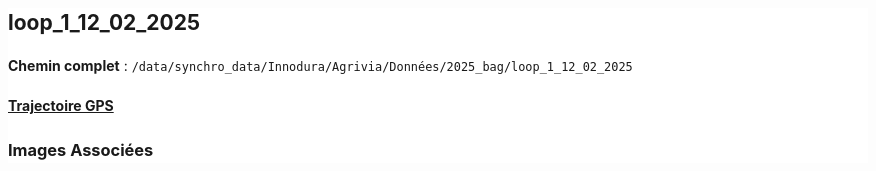 ## loop_1_12_02_2025

**Chemin complet** : `/data/synchro_data/Innodura/Agrivia/Données/2025_bag/loop_1_12_02_2025`

#### [Trajectoire GPS](gps_traj.html)

### Images Associées
